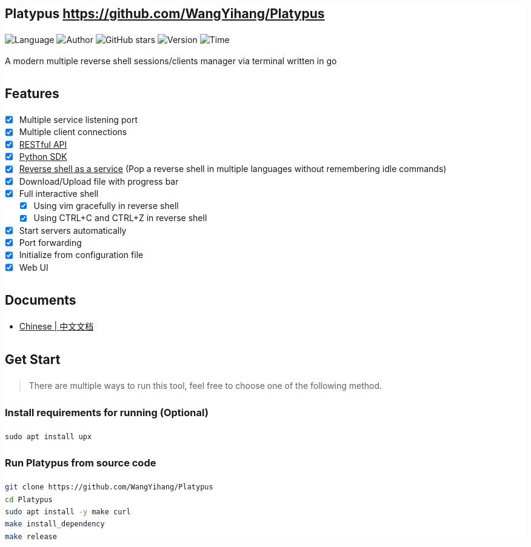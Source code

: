 ## Platypus <https://github.com/WangYihang/Platypus>

![Language](https://img.shields.io/badge/Language-Golang-blue)
![Author](https://img.shields.io/badge/Author-WangYihang-orange)
![GitHub stars](https://img.shields.io/github/stars/WangYihang/Platypus.svg?style=flat&logo=github)
![Version](https://img.shields.io/badge/Version-V1.5.0-red)
![Time](https://img.shields.io/badge/Join-20210702-green)



A modern multiple reverse shell sessions/clients manager via terminal written in go

## Features

- [x] Multiple service listening port
- [x] Multiple client connections
- [x] [RESTful API](./doc/RESTful.md)
- [x] [Python SDK](https://github.com/WangYihang/Platypus-Python)
- [x] [Reverse shell as a service](/doc/RaaS.md) (Pop a reverse shell in multiple languages without remembering idle commands)
- [x] Download/Upload file with progress bar
- [x] Full interactive shell
  - [x] Using vim gracefully in reverse shell
  - [x] Using CTRL+C and CTRL+Z in reverse shell
- [x] Start servers automatically
- [x] Port forwarding
- [x] Initialize from configuration file
- [x] Web UI

## Documents

* [Chinese | 中文文档](https://platypus-reverse-shell.vercel.app/)

## Get Start

> There are multiple ways to run this tool, feel free to choose one of the following method.

### Install requirements for running (Optional)

```
sudo apt install upx
```

### Run Platypus from source code

```bash
git clone https://github.com/WangYihang/Platypus
cd Platypus
sudo apt install -y make curl
make install_dependency
make release
```
